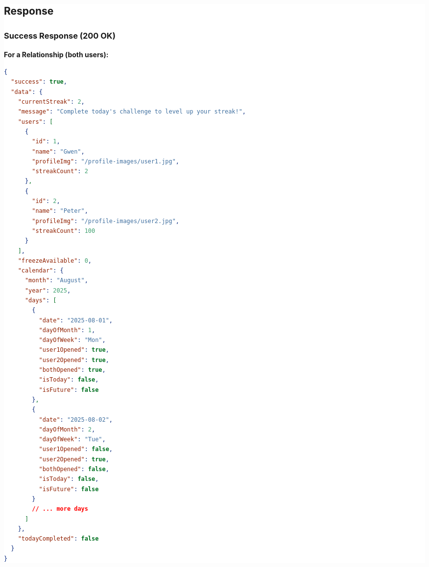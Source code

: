 ## Response

### Success Response (200 OK)

**For a Relationship (both users):**
```json
{
  "success": true,
  "data": {
    "currentStreak": 2,
    "message": "Complete today's challenge to level up your streak!",
    "users": [
      {
        "id": 1,
        "name": "Gwen",
        "profileImg": "/profile-images/user1.jpg",
        "streakCount": 2
      },
      {
        "id": 2,
        "name": "Peter",
        "profileImg": "/profile-images/user2.jpg",
        "streakCount": 100
      }
    ],
    "freezeAvailable": 0,
    "calendar": {
      "month": "August",
      "year": 2025,
      "days": [
        {
          "date": "2025-08-01",
          "dayOfMonth": 1,
          "dayOfWeek": "Mon",
          "user1Opened": true,
          "user2Opened": true,
          "bothOpened": true,
          "isToday": false,
          "isFuture": false
        },
        {
          "date": "2025-08-02",
          "dayOfMonth": 2,
          "dayOfWeek": "Tue",
          "user1Opened": false,
          "user2Opened": true,
          "bothOpened": false,
          "isToday": false,
          "isFuture": false
        }
        // ... more days
      ]
    },
    "todayCompleted": false
  }
}
```
